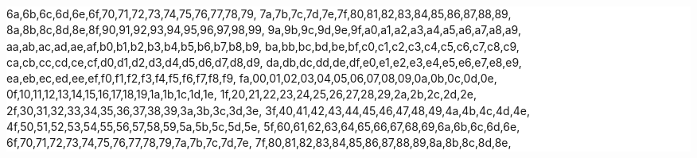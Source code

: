6a,6b,6c,6d,6e,6f,70,71,72,73,74,75,76,77,78,79,
7a,7b,7c,7d,7e,7f,80,81,82,83,84,85,86,87,88,89,
8a,8b,8c,8d,8e,8f,90,91,92,93,94,95,96,97,98,99,
9a,9b,9c,9d,9e,9f,a0,a1,a2,a3,a4,a5,a6,a7,a8,a9,
aa,ab,ac,ad,ae,af,b0,b1,b2,b3,b4,b5,b6,b7,b8,b9,
ba,bb,bc,bd,be,bf,c0,c1,c2,c3,c4,c5,c6,c7,c8,c9,
ca,cb,cc,cd,ce,cf,d0,d1,d2,d3,d4,d5,d6,d7,d8,d9,
da,db,dc,dd,de,df,e0,e1,e2,e3,e4,e5,e6,e7,e8,e9,
ea,eb,ec,ed,ee,ef,f0,f1,f2,f3,f4,f5,f6,f7,f8,f9,
fa,00,01,02,03,04,05,06,07,08,09,0a,0b,0c,0d,0e,
0f,10,11,12,13,14,15,16,17,18,19,1a,1b,1c,1d,1e,
1f,20,21,22,23,24,25,26,27,28,29,2a,2b,2c,2d,2e,
2f,30,31,32,33,34,35,36,37,38,39,3a,3b,3c,3d,3e,
3f,40,41,42,43,44,45,46,47,48,49,4a,4b,4c,4d,4e,
4f,50,51,52,53,54,55,56,57,58,59,5a,5b,5c,5d,5e,
5f,60,61,62,63,64,65,66,67,68,69,6a,6b,6c,6d,6e,
6f,70,71,72,73,74,75,76,77,78,79,7a,7b,7c,7d,7e,
7f,80,81,82,83,84,85,86,87,88,89,8a,8b,8c,8d,8e,
